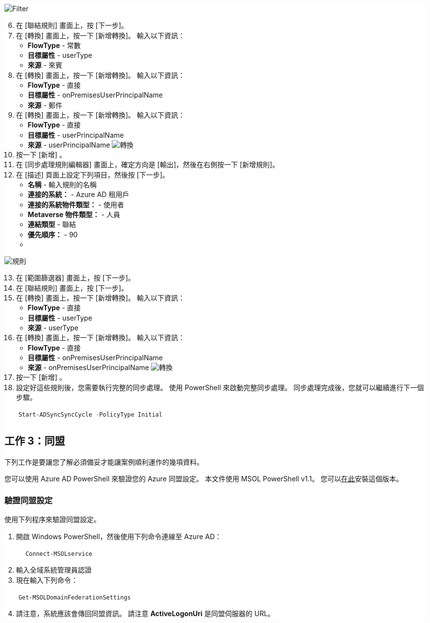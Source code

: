  ![Filter](media/active-directory-aadconnect-guest-sync/guest4.png)

6. 在 [聯結規則] 畫面上，按 [下一步]。
7. 在 [轉換] 畫面上，按一下 [新增轉換]。 輸入以下資訊：
    - **FlowType** - 常數
    - **目標屬性** - userType
    - **來源** - 來賓
8. 在 [轉換] 畫面上，按一下 [新增轉換]。 輸入以下資訊：
    - **FlowType** - 直接
    - **目標屬性** - onPremisesUserPrincipalName
    - **來源** - 郵件
9. 在 [轉換] 畫面上，按一下 [新增轉換]。 輸入以下資訊：
    - **FlowType** - 直接
    - **目標屬性** - userPrincipalName
    - **來源** - userPrincipalName ![轉換](media/active-directory-aadconnect-guest-sync/guest5.png)
10. 按一下 [新增] 。 
11. 在 [同步處理規則編輯器] 畫面上，確定方向是 [輸出]，然後在右側按一下 [新增規則]。
12. 在 [描述] 頁面上設定下列項目，然後按 [下一步]。
    - **名稱** - 輸入規則的名稱 
    - **連接的系統：** - Azure AD 租用戶
    - **連接的系統物件類型：** - 使用者
    - **Metaverse 物件類型：** - 人員
    - **連結類型** - 聯結
    - **優先順序：** - 90
    - 
![規則](media/active-directory-aadconnect-guest-sync/guest6.png)

13. 在 [範圍篩選器] 畫面上，按 [下一步]。
14. 在 [聯結規則] 畫面上，按 [下一步]。
15. 在 [轉換] 畫面上，按一下 [新增轉換]。  輸入以下資訊：
    - **FlowType** - 直接
    - **目標屬性** - userType
    - **來源** - userType
9. 在 [轉換] 畫面上，按一下 [新增轉換]。 輸入以下資訊：
    - **FlowType** - 直接
    - **目標屬性** - onPremisesUserPrincipalName
    - **來源** - onPremisesUserPrincipalName ![轉換](media/active-directory-aadconnect-guest-sync/guest7.png)
10. 按一下 [新增] 。 
11. 設定好這些規則後，您需要執行完整的同步處理。 使用 PowerShell 來啟動完整同步處理。 同步處理完成後，您就可以繼續進行下一個步驟。

``` powershell
    Start-ADSyncSyncCycle -PolicyType Initial
```

## <a name="task-3--federation"></a>工作 3：同盟
下列工作是要讓您了解必須備妥才能讓案例順利運作的幾項資料。

您可以使用 Azure AD PowerShell 來驗證您的 Azure 同盟設定。 本文件使用 MSOL PowerShell v1.1。 您可以[在此](https://docs.microsoft.com/powershell/azure/active-directory/overview?view=azureadps-1.0)安裝這個版本。

### <a name="verify-the-federation-settings"></a>驗證同盟設定
使用下列程序來驗證同盟設定。
1. 開啟 Windows PowerShell，然後使用下列命令連線至 Azure AD：
``` powershell
      Connect-MSOLservice
```
2.  輸入全域系統管理員認證
3.  現在輸入下列命令：
  ``` powershell
      Get-MSOLDomainFederationSettings
  ```
4.   請注意，系統應該會傳回同盟資訊。 請注意 **ActiveLogonUri** 是同盟伺服器的 URL。
